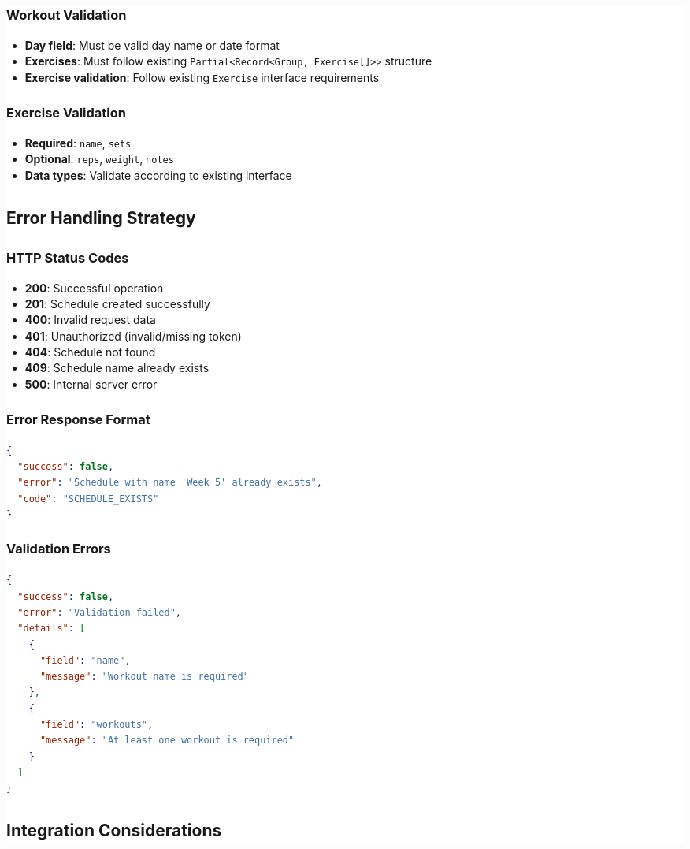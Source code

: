 ### Workout Validation
- **Day field**: Must be valid day name or date format
- **Exercises**: Must follow existing `Partial<Record<Group, Exercise[]>>` structure
- **Exercise validation**: Follow existing `Exercise` interface requirements

### Exercise Validation
- **Required**: `name`, `sets`
- **Optional**: `reps`, `weight`, `notes`
- **Data types**: Validate according to existing interface

## Error Handling Strategy

### HTTP Status Codes
- **200**: Successful operation
- **201**: Schedule created successfully
- **400**: Invalid request data
- **401**: Unauthorized (invalid/missing token)
- **404**: Schedule not found
- **409**: Schedule name already exists
- **500**: Internal server error

### Error Response Format
```json
{
  "success": false,
  "error": "Schedule with name 'Week 5' already exists",
  "code": "SCHEDULE_EXISTS"
}
```

### Validation Errors
```json
{
  "success": false,
  "error": "Validation failed",
  "details": [
    {
      "field": "name",
      "message": "Workout name is required"
    },
    {
      "field": "workouts",
      "message": "At least one workout is required"
    }
  ]
}
```

## Integration Considerations

